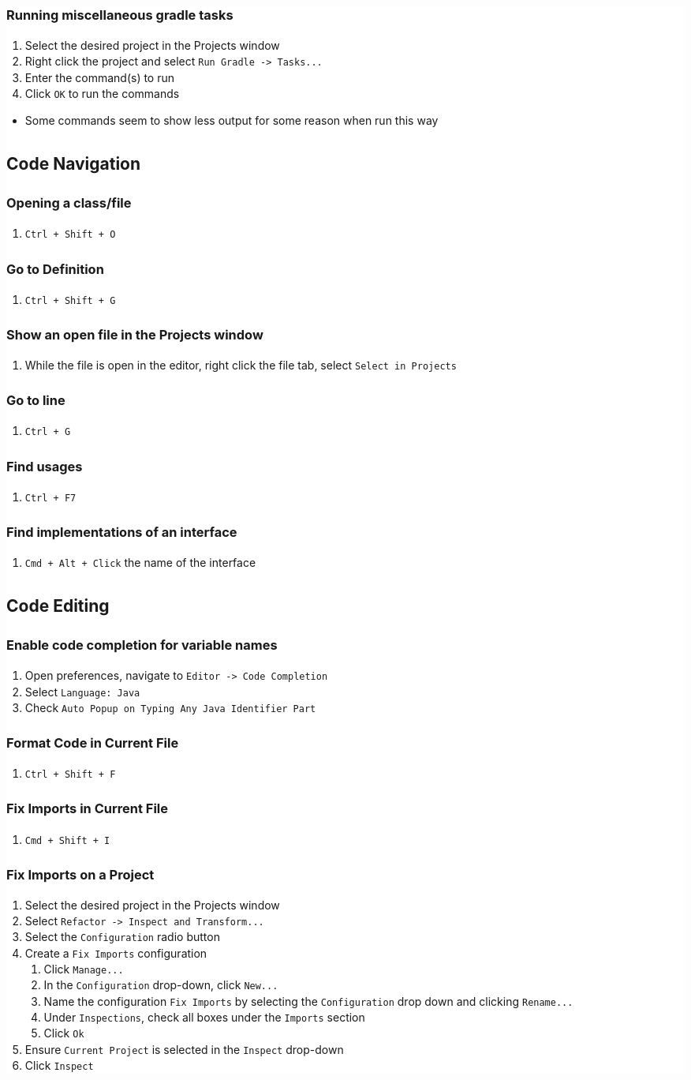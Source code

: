 ### Running miscellaneous gradle tasks
1. Select the desired project in the Projects window
3. Right click the project and select `Run Gradle -> Tasks...`
4. Enter the command(s) to run
5. Click `OK` to run the commands
* Some commands seem to show less output for some reason when run this way

## Code Navigation

### Opening a class/file
1. `Ctrl + Shift + O`

### Go to Definition
1. `Ctrl + Shift + G`

### Show an open file in the Projects window
1. While the file is open in the editor, right click the file tab, select `Select in Projects`

### Go to line
1. `Ctrl + G`

### Find usages
1. `Ctrl + F7`

### Find implementations of an interface
1. `Cmd + Alt + Click` the name of the interface

## Code Editing

### Enable code completion for variable names
1. Open preferences, navigate to `Editor -> Code Completion`
2. Select `Language: Java`
3. Check `Auto Popup on Typing Any Java Identifier Part`

### Format Code in Current File
1. `Ctrl + Shift + F`

### Fix Imports in Current File
1. `Cmd + Shift + I`

### Fix Imports on a Project
1. Select the desired project in the Projects window
2. Select `Refactor -> Inspect and Transform...`
3. Select the `Configuration` radio button
4. Create a `Fix Imports` configuration
   1. Click `Manage...`
   2. In the `Configuration` drop-down, click `New...`
   3. Name the configuration `Fix Imports` by selecting the `Configuration` drop down and clicking `Rename...`
   4. Under `Inspections`, check all boxes under the `Imports` section
   5. Click `Ok`
5. Ensure `Current Project` is selected in the `Inspect` drop-down
6. Click `Inspect`
